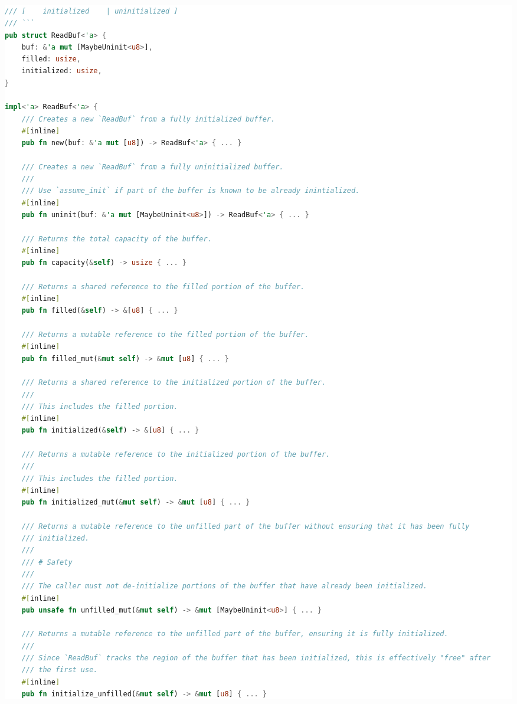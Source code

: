 ```rust
/// [    initialized    | uninitialized ]
/// ```
pub struct ReadBuf<'a> {
    buf: &'a mut [MaybeUninit<u8>],
    filled: usize,
    initialized: usize,
}

impl<'a> ReadBuf<'a> {
    /// Creates a new `ReadBuf` from a fully initialized buffer.
    #[inline]
    pub fn new(buf: &'a mut [u8]) -> ReadBuf<'a> { ... }

    /// Creates a new `ReadBuf` from a fully uninitialized buffer.
    ///
    /// Use `assume_init` if part of the buffer is known to be already inintialized.
    #[inline]
    pub fn uninit(buf: &'a mut [MaybeUninit<u8>]) -> ReadBuf<'a> { ... }

    /// Returns the total capacity of the buffer.
    #[inline]
    pub fn capacity(&self) -> usize { ... }

    /// Returns a shared reference to the filled portion of the buffer.
    #[inline]
    pub fn filled(&self) -> &[u8] { ... }

    /// Returns a mutable reference to the filled portion of the buffer.
    #[inline]
    pub fn filled_mut(&mut self) -> &mut [u8] { ... }

    /// Returns a shared reference to the initialized portion of the buffer.
    ///
    /// This includes the filled portion.
    #[inline]
    pub fn initialized(&self) -> &[u8] { ... }

    /// Returns a mutable reference to the initialized portion of the buffer.
    ///
    /// This includes the filled portion.
    #[inline]
    pub fn initialized_mut(&mut self) -> &mut [u8] { ... }

    /// Returns a mutable reference to the unfilled part of the buffer without ensuring that it has been fully
    /// initialized.
    ///
    /// # Safety
    ///
    /// The caller must not de-initialize portions of the buffer that have already been initialized.
    #[inline]
    pub unsafe fn unfilled_mut(&mut self) -> &mut [MaybeUninit<u8>] { ... }

    /// Returns a mutable reference to the unfilled part of the buffer, ensuring it is fully initialized.
    ///
    /// Since `ReadBuf` tracks the region of the buffer that has been initialized, this is effectively "free" after
    /// the first use.
    #[inline]
    pub fn initialize_unfilled(&mut self) -> &mut [u8] { ... }

```

[summary]: #summary
[motivation]: #motivation
[motivation-background]: #motivation-background
[motivation-badness]: #motivation-badness
[motivation-why]: #motivation-why
[guide-level-explanation]: #guide-level-explanation
[reference-level-explanation]: #reference-level-explanation
[drawbacks]: #drawbacks
[rationale-and-alternatives]: #rationale-and-alternatives
[prior-art]: #prior-art
[unresolved-questions]: #unresolved-questions
[future-possibilities]: #future-possibilities